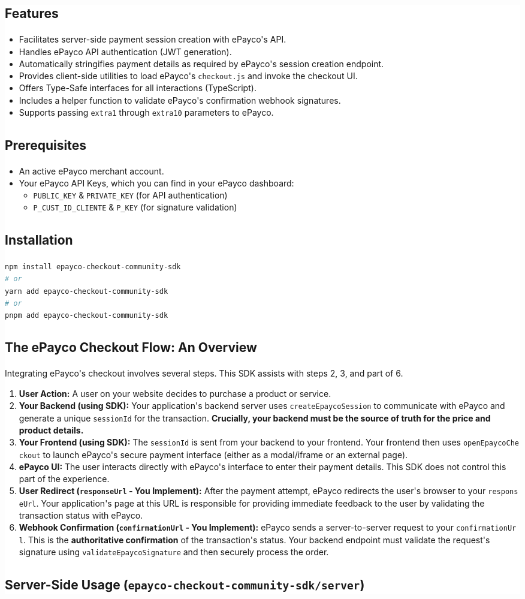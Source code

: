 ## Features

- Facilitates server-side payment session creation with ePayco's API.
- Handles ePayco API authentication (JWT generation).
- Automatically stringifies payment details as required by ePayco's session creation endpoint.
- Provides client-side utilities to load ePayco's `checkout.js` and invoke the checkout UI.
- Offers Type-Safe interfaces for all interactions (TypeScript).
- Includes a helper function to validate ePayco's confirmation webhook signatures.
- Supports passing `extra1` through `extra10` parameters to ePayco.

## Prerequisites

- An active ePayco merchant account.
- Your ePayco API Keys, which you can find in your ePayco dashboard:
  - `PUBLIC_KEY` & `PRIVATE_KEY` (for API authentication)
  - `P_CUST_ID_CLIENTE` & `P_KEY` (for signature validation)

## Installation

```bash
npm install epayco-checkout-community-sdk
# or
yarn add epayco-checkout-community-sdk
# or
pnpm add epayco-checkout-community-sdk
```

## The ePayco Checkout Flow: An Overview

Integrating ePayco's checkout involves several steps. This SDK assists with steps 2, 3, and part of 6.

1.  **User Action:** A user on your website decides to purchase a product or service.
2.  **Your Backend (using SDK):** Your application's backend server uses `createEpaycoSession` to communicate with ePayco and generate a unique `sessionId` for the transaction. **Crucially, your backend must be the source of truth for the price and product details.**
3.  **Your Frontend (using SDK):** The `sessionId` is sent from your backend to your frontend. Your frontend then uses `openEpaycoCheckout` to launch ePayco's secure payment interface (either as a modal/iframe or an external page).
4.  **ePayco UI:** The user interacts directly with ePayco's interface to enter their payment details. This SDK does not control this part of the experience.
5.  **User Redirect (`responseUrl` - You Implement):** After the payment attempt, ePayco redirects the user's browser to your `responseUrl`. Your application's page at this URL is responsible for providing immediate feedback to the user by validating the transaction status with ePayco.
6.  **Webhook Confirmation (`confirmationUrl` - You Implement):** ePayco sends a server-to-server request to your `confirmationUrl`. This is the **authoritative confirmation** of the transaction's status. Your backend endpoint must validate the request's signature using `validateEpaycoSignature` and then securely process the order.

## Server-Side Usage (`epayco-checkout-community-sdk/server`)
